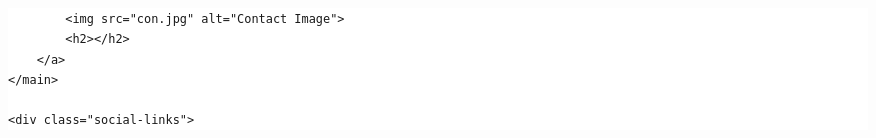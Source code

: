             <img src="con.jpg" alt="Contact Image">
            <h2></h2>
        </a>
    </main>

    <div class="social-links">
